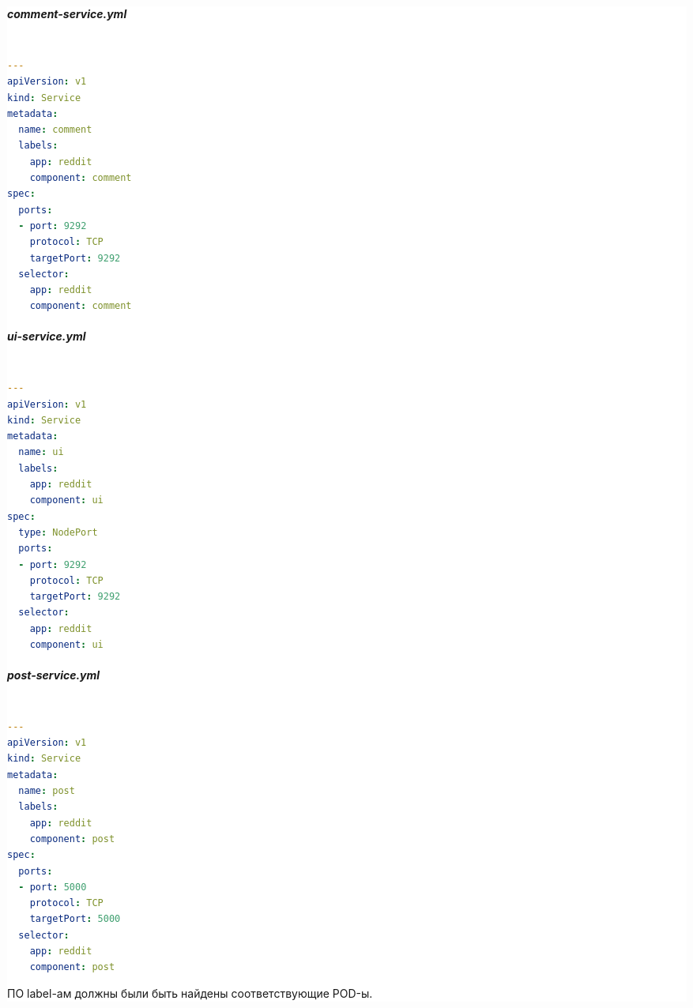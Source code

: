 ##### comment-service.yml 
```yml

---
apiVersion: v1
kind: Service
metadata:
  name: comment
  labels:
    app: reddit
    component: comment
spec:
  ports:
  - port: 9292
    protocol: TCP
    targetPort: 9292
  selector:
    app: reddit
    component: comment
```
##### ui-service.yml
```yml

---
apiVersion: v1
kind: Service
metadata:
  name: ui
  labels:
    app: reddit
    component: ui
spec:
  type: NodePort      
  ports:  
  - port: 9292
    protocol: TCP
    targetPort: 9292
  selector:
    app: reddit
    component: ui
```
##### post-service.yml
```yml

---
apiVersion: v1
kind: Service
metadata:
  name: post
  labels:
    app: reddit
    component: post
spec:
  ports:
  - port: 5000
    protocol: TCP
    targetPort: 5000
  selector:
    app: reddit
    component: post
```
ПО label-ам должны были быть найдены соответствующие
POD-ы. 
```bash
```
